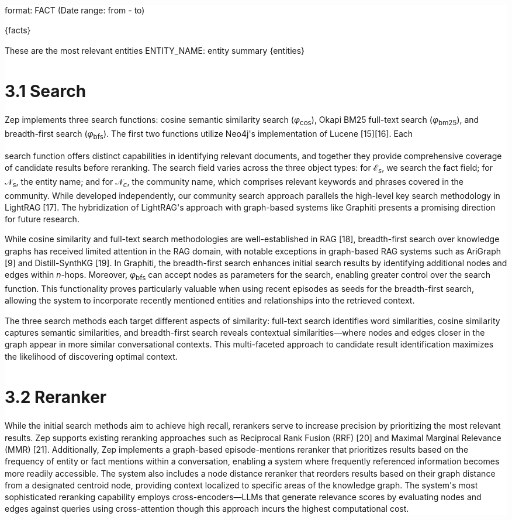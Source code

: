 format: FACT (Date range: from - to)

<FACTS>
{facts}
</FACTS>

These are the most relevant entities
ENTITY_NAME: entity summary
<ENTITIES>
{entities}
</ENTITIES>  

# 3.1 Search  

Zep implements three search functions: cosine semantic similarity search ($\varphi_{\text{cos}}$), Okapi BM25 full-text search ($\varphi_{\text{bm25}}$), and breadth-first search ($\varphi_{\text{bfs}}$). The first two functions utilize Neo4j's implementation of Lucene [15][16]. Each  

search function offers distinct capabilities in identifying relevant documents, and together they provide comprehensive coverage of candidate results before reranking. The search field varies across the three object types: for $\mathcal{E}_s$, we search the fact field; for $\mathcal{N}_s$, the entity name; and for $\mathcal{N}_c$, the community name, which comprises relevant keywords and phrases covered in the community. While developed independently, our community search approach parallels the high-level key search methodology in LightRAG [17]. The hybridization of LightRAG's approach with graph-based systems like Graphiti presents a promising direction for future research.  

While cosine similarity and full-text search methodologies are well-established in RAG [18], breadth-first search over knowledge graphs has received limited attention in the RAG domain, with notable exceptions in graph-based RAG systems such as AriGraph [9] and Distill-SynthKG [19]. In Graphiti, the breadth-first search enhances initial search results by identifying additional nodes and edges within $n$-hops. Moreover, $\varphi_{\text{bfs}}$ can accept nodes as parameters for the search, enabling greater control over the search function. This functionality proves particularly valuable when using recent episodes as seeds for the breadth-first search, allowing the system to incorporate recently mentioned entities and relationships into the retrieved context.  

The three search methods each target different aspects of similarity: full-text search identifies word similarities, cosine similarity captures semantic similarities, and breadth-first search reveals contextual similarities—where nodes and edges closer in the graph appear in more similar conversational contexts. This multi-faceted approach to candidate result identification maximizes the likelihood of discovering optimal context.  

# 3.2 Reranker  

While the initial search methods aim to achieve high recall, rerankers serve to increase precision by prioritizing the most relevant results. Zep supports existing reranking approaches such as Reciprocal Rank Fusion (RRF) [20] and Maximal Marginal Relevance (MMR) [21]. Additionally, Zep implements a graph-based episode-mentions reranker that prioritizes results based on the frequency of entity or fact mentions within a conversation, enabling a system where frequently referenced information becomes more readily accessible. The system also includes a node distance reranker that reorders results based on their graph distance from a designated centroid node, providing context localized to specific areas of the knowledge graph. The system's most sophisticated reranking capability employs cross-encoders—LLMs that generate relevance scores by evaluating nodes and edges against queries using cross-attention though this approach incurs the highest computational cost.  
